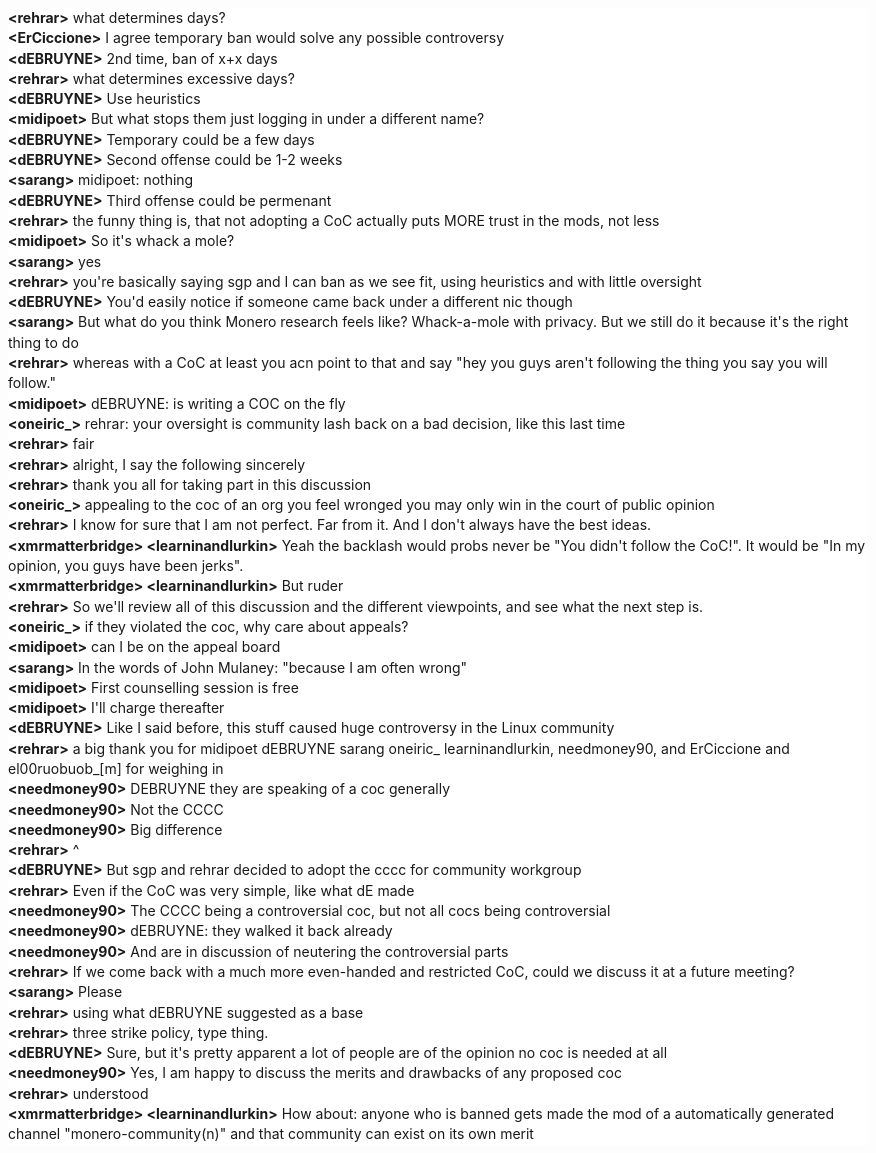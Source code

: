 **\<rehrar>** what determines days?  
**\<ErCiccione>** I agree temporary ban would solve any possible controversy  
**\<dEBRUYNE>** 2nd time, ban of x+x days  
**\<rehrar>** what determines excessive days?  
**\<dEBRUYNE>** Use heuristics  
**\<midipoet>** But what stops them just  logging in under a different name?  
**\<dEBRUYNE>** Temporary could be a few days  
**\<dEBRUYNE>** Second offense could be 1-2 weeks  
**\<sarang>** midipoet: nothing  
**\<dEBRUYNE>** Third offense could be permenant  
**\<rehrar>** the funny thing is, that not adopting a CoC actually puts MORE trust in the mods, not less  
**\<midipoet>** So it's whack a mole?  
**\<sarang>** yes  
**\<rehrar>** you're basically saying sgp and I can ban as we see fit, using heuristics and with little oversight  
**\<dEBRUYNE>** You'd easily notice if someone came back under a different nic though  
**\<sarang>** But what do you think Monero research feels like? Whack-a-mole with privacy. But we still do it because it's the right thing to do  
**\<rehrar>** whereas with a CoC at least you acn point to that and say "hey you guys aren't following the thing you say you will follow."  
**\<midipoet>** dEBRUYNE: is writing a COC on the fly  
**\<oneiric\_>** rehrar: your oversight is community lash back on a bad decision, like this last time  
**\<rehrar>** fair  
**\<rehrar>** alright, I say the following sincerely  
**\<rehrar>** thank you all for taking part in this discussion  
**\<oneiric\_>** appealing to the coc of an org you feel wronged you may only win in the court of public opinion  
**\<rehrar>** I know for sure that I am not perfect. Far from it. And I don't always have the best ideas.  
**\<xmrmatterbridge> \<learninandlurkin>** Yeah the backlash would probs never be "You didn't follow the CoC!". It would be "In my opinion, you guys have been jerks".  
**\<xmrmatterbridge> \<learninandlurkin>** But ruder  
**\<rehrar>** So we'll review all of this discussion and the different viewpoints, and see what the next step is.  
**\<oneiric\_>** if they violated the coc, why care about appeals?  
**\<midipoet>** can I be on the appeal board  
**\<sarang>** In the words of John Mulaney: "because I am often wrong"  
**\<midipoet>** First counselling session is free  
**\<midipoet>** I'll charge thereafter  
**\<dEBRUYNE>** Like I said before, this stuff caused huge controversy in the Linux community  
**\<rehrar>** a big thank you for midipoet dEBRUYNE sarang oneiric\_ learninandlurkin, needmoney90, and ErCiccione and el00ruobuob\_[m] for weighing in  
**\<needmoney90>** DEBRUYNE they are speaking of a coc generally  
**\<needmoney90>** Not the CCCC  
**\<needmoney90>** Big difference  
**\<rehrar>** ^  
**\<dEBRUYNE>** But sgp and rehrar decided to adopt the cccc for community workgroup  
**\<rehrar>** Even if the CoC was very simple, like what dE made  
**\<needmoney90>** The CCCC being a controversial coc, but not all cocs being controversial  
**\<needmoney90>** dEBRUYNE: they walked it back already  
**\<needmoney90>** And are in discussion of neutering the controversial parts  
**\<rehrar>** If we come back with a much more even-handed and restricted CoC, could we discuss it at a future meeting?  
**\<sarang>** Please  
**\<rehrar>** using what dEBRUYNE suggested as a base  
**\<rehrar>** three strike policy, type thing.  
**\<dEBRUYNE>** Sure, but it's pretty apparent a lot of people are of the opinion no coc is needed at all  
**\<needmoney90>** Yes, I am happy to discuss the merits and drawbacks of any proposed coc  
**\<rehrar>** understood  
**\<xmrmatterbridge> \<learninandlurkin>** How about: anyone who is banned gets made the mod of a automatically generated channel "monero-community(n)" and that community can exist on its own merit  
